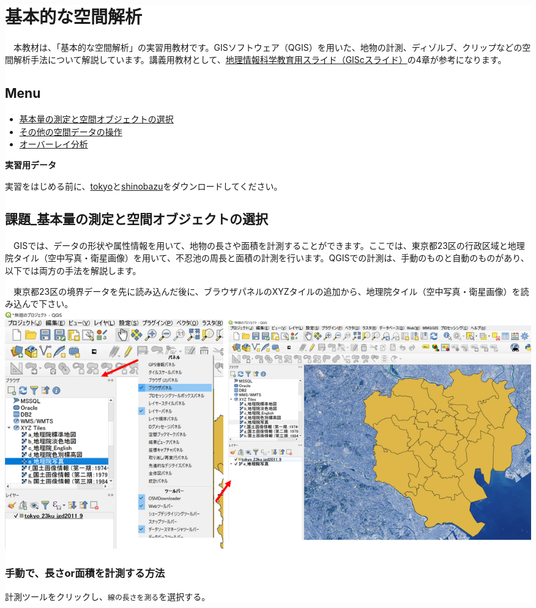 # 基本的な空間解析
　本教材は、「基本的な空間解析」の実習用教材です。GISソフトウェア（QGIS）を用いた、地物の計測、ディゾルブ、クリップなどの空間解析手法について解説しています。講義用教材として、[地理情報科学教育用スライド（GIScスライド）]の4章が参考になります。

[地理情報科学教育用スライド（GIScスライド）]:http://curricula.csis.u-tokyo.ac.jp/slide/4.html

**Menu**
------
* [基本量の測定と空間オブジェクトの選択](#基本量の測定と空間オブジェクトの選択)
* [その他の空間データの操作](#その他の空間データの操作)
* [オーバーレイ分析](#オーバーレイ分析)

**実習用データ**

実習をはじめる前に、[tokyo]と[shinobazu]をダウンロードしてください。

[tokyo]:https://github.com/gis-oer/datasets/raw/master/s/tokyo_s.zip
[shinobazu]:https://github.com/gis-oer/datasets/raw/master/shinobazu.zip

## 課題_基本量の測定と空間オブジェクトの選択
　GISでは、データの形状や属性情報を用いて、地物の長さや面積を計測することができます。ここでは、東京都23区の行政区域と地理院タイル（空中写真・衛星画像）を用いて、不忍池の周長と面積の計測を行います。QGISでの計測は、手動のものと自動のものがあり、以下では両方の手法を解説します。

　東京都23区の境界データを先に読み込んだ後に、ブラウザパネルのXYZタイルの追加から、地理院タイル（空中写真・衛星画像）を読み込んで下さい。
![手動計算](pic/11pic_1.png)

### 手動で、長さor面積を計測する方法
計測ツールをクリックし、`線の長さを測る`を選択する。